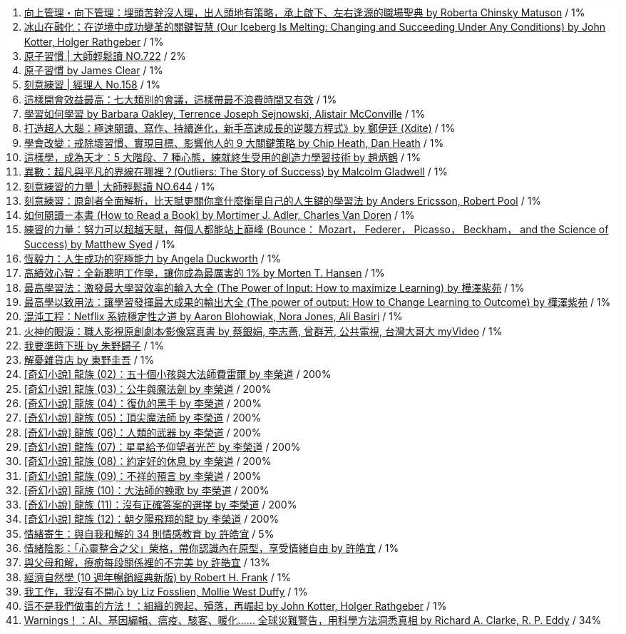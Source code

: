1. [向上管理・向下管理：埋頭苦幹沒人理，出人頭地有策略，承上啟下、左右逢源的職場聖典 by Roberta Chinsky Matuson](https://www.kobo.com/tw/zh/ebook/jIK854aPpD2JJqw_2ehS2Q) / 1%
1. [冰山在融化：在逆境中成功變革的關鍵智慧 (Our Iceberg Is Melting: Changing and Succeeding Under Any Conditions) by John Kotter, Holger Rathgeber](https://www.kobo.com/tw/zh/ebook/9b723949-cc51-46c5-8a03-4bc333b5b00e) / 1%
1. [原子習慣 | 大師輕鬆讀 NO.722](https://www.kobo.com/tw/zh/ebook/no-722) / 2%
1. [原子習慣 by James Clear](https://www.kobo.com/tw/en/ebook/pGo8y2e4ET6pdObwFQDfkg) / 1%
1. [刻意練習 | 經理人 No.158](https://www.managertoday.com.tw/magazines/view/127424) / 1%
1. [這樣開會效益最高：七大類別的會議，這樣帶最不浪費時間又有效](https://www.books.com.tw/products/0010833982?sloc=main) / 1%
1. [學習如何學習 by Barbara Oakley, Terrence Joseph Sejnowski, Alistair McConville](https://play.google.com/store/books/details/%E8%8A%AD%E8%8A%AD%E6%8B%89_%E6%AD%90%E5%85%8B%E8%8E%89_%E5%AD%B8%E7%BF%92%E5%A6%82%E4%BD%95%E5%AD%B8%E7%BF%92?id=6x-TDwAAQBAJ) / 1%
1. [打造超人大腦：極速閱讀、寫作、持續進化，新手高速成長的逆襲方程式》by 鄭伊廷 (Xdite)](https://www.kobo.com/tw/zh/ebook/c6dkbpf99du7s8pfckj9kq) / 1%
1. [學會改變：戒除壞習慣、實現目標、影響他人的 9 大關鍵策略 by Chip Heath, Dan Heath](https://www.kobo.com/tw/zh/ebook/0ErtvHpAeT2INQJH25nJrg) / 1%
1. [這樣學，成為天才：5 大階段、7 種心態，練就終生受用的創造力學習技術 by 趙炳鶴](http://www.books.com.tw/products/0010763877) / 1%
1. [異數：超凡與平凡的界線在哪裡？(Outliers: The Story of Success) by Malcolm Gladwell](http://www.books.com.tw/products/0010668300) / 1%
1. [刻意練習的力量 | 大師輕鬆讀 NO.644](https://www.kobo.com/tw/zh/ebook/no-644) / 1%
1. [刻意練習：原創者全面解析，比天賦更關你拿什麼衡量自己的人生鍵的學習法 by Anders Ericsson, Robert Pool](http://www.books.com.tw/products/0010752714) / 1%
1. [如何閱讀ㄧ本書 (How to Read a Book) by Mortimer J. Adler, Charles Van Doren](https://www.kobo.com/tw/zh/ebook/4K-5DZLilDK9XjSyddEyxQ) / 1%
1. [練習的力量：努力可以超越天賦，每個人都能站上巔峰 (Bounce： Mozart， Federer， Picasso， Beckham， and the Science of Success) by Matthew Syed](http://www.books.com.tw/products/0010768149) / 1%
1. [恆毅力：人生成功的究極能力 by Angela Duckworth](https://play.google.com/store/books/details/%E5%AE%89%E7%90%AA%E6%8B%89_%E9%81%94%E5%85%8B%E6%B2%83%E6%96%AF_%E6%81%86%E6%AF%85%E5%8A%9B?id=8OwQDgAAQBAJ) / 1%
1. [高績效心智：全新聰明工作學，讓你成為最厲害的 1% by Morten T. Hansen](https://www.kobo.com/tw/zh/ebook/7c6dd02d-b6f4-415b-a686-1ad40773ad9d) / 1%
1. [最高學習法：激發最大學習效率的輸入大全 (The Power of Input: How to maximize Learning) by 樺澤紫苑](https://www.kobo.com/tw/en/ebook/Imm7IsplijOKhUWI2k9ajw/f6UA6BtwB0y1Nr4EjhoEjw) / 1%
1. [最高學以致用法：讓學習發揮最大成果的輸出大全 (The power of output: How to Change Learning to Outcome) by 樺澤紫苑](https://www.kobo.com/tw/zh/ebook/aRT610crqjG_peVWQdGNEw) / 1%
1. [混沌工程：Netflix 系統穩定性之道 by Aaron Blohowiak, Nora Jones, Ali Basiri](https://www.tenlong.com.tw/products/9787121363511) / 1%
1. [火神的眼淚：職人影視原創劇本∕影像寫真書 by 蔡銀娟, 李志薔, 曾群芳, 公共電視, 台灣大哥大 myVideo](https://www.taaze.tw/goods/11100937338.html) / 1%
1. [我要準時下班 by 朱野歸子](https://www.kobo.com/tw/zh/ebook/LCfCAoDlPDilvC9d_QU0gg) / 1%
1. [解憂雜貨店 by 東野圭吾](https://www.kobo.com/tw/zh/ebook/lEENoE8QrzaIkcnT2CxI4Q) / 1%
1. [[奇幻小說] 龍族 (02)：五十個小孩與大法師費雷爾 by 李榮道](https://share.readmoo.com/book/478563) / 200%
1. [[奇幻小說] 龍族 (03)：公牛與魔法劍 by 李榮道](https://share.readmoo.com/book/478560) / 200%
1. [[奇幻小說] 龍族 (04)：復仇的黑手 by 李榮道](https://share.readmoo.com/book/478564) / 200%
1. [[奇幻小說] 龍族 (05)：頂尖魔法師 by 李榮道](https://share.readmoo.com/book/478565) / 200%
1. [[奇幻小說] 龍族 (06)：人類的武器 by 李榮道](https://share.readmoo.com/book/478566) / 200%
1. [[奇幻小說] 龍族 (07)：星星給予仰望者光芒 by 李榮道](https://share.readmoo.com/book/478567) / 200%
1. [[奇幻小說] 龍族 (08)：約定好的休息 by 李榮道](https://share.readmoo.com/book/478568) / 200%
1. [[奇幻小說] 龍族 (09)：不祥的預言 by 李榮道](https://share.readmoo.com/book/478573) / 200%
1. [[奇幻小說] 龍族 (10)：大法師的輓歌 by 李榮道](https://share.readmoo.com/book/478561) / 200%
1. [[奇幻小說] 龍族 (11)：沒有正確答案的選擇 by 李榮道](https://share.readmoo.com/book/478569) / 200%
1. [[奇幻小說] 龍族 (12)：朝夕陽飛翔的龍 by 李榮道](https://share.readmoo.com/book/478570) / 200%
1. [情緒寄生：與自我和解的 34 則情感教育 by 許皓宜](https://www.books.com.tw/products/0010799316) / 5%
1. [情緒陰影：「心靈整合之父」榮格，帶你認識內在原型，享受情緒自由 by 許皓宜](https://play.google.com/store/books/details?id=V5lEDwAAQBAJ) / 1%
1. [與父母和解，療癒每段關係裡的不完美 by 許皓宜](https://www.taaze.tw/goods/11100734550.html) / 13%
1. [經濟自然學 (10 週年暢銷經典新版) by Robert H. Frank](https://www.kobo.com/tw/zh/ebook/qYO0Vg5SOjWPdsRnA98ouw) / 1%
1. [我工作，我沒有不開心 by Liz Fosslien, Mollie West Duffy](https://www.kobo.com/tw/zh/ebook/_vfG9T2Tmjq8aXaADF4pGQ) / 1%
1. [這不是我們做事的方法！：組織的興起、殞落，再崛起 by John Kotter, Holger Rathgeber](https://www.kobo.com/tw/zh/ebook/cy5S2XGscjav9wINg-rPZQ) / 1%
1. [Warnings！：AI、基因編輯、瘟疫、駭客、暖化…… 全球災難警告，用科學方法洞悉真相 by Richard A. Clarke, R. P. Eddy](https://www.kobo.com/tw/zh/ebook/warnings-ai) / 34%